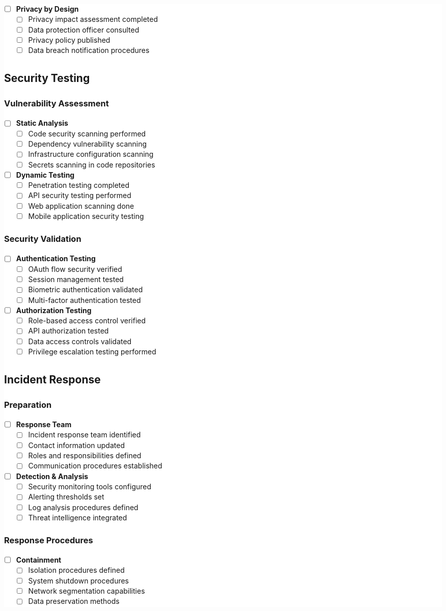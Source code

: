 - [ ] **Privacy by Design**
  - [ ] Privacy impact assessment completed
  - [ ] Data protection officer consulted
  - [ ] Privacy policy published
  - [ ] Data breach notification procedures

## Security Testing

### Vulnerability Assessment
- [ ] **Static Analysis**
  - [ ] Code security scanning performed
  - [ ] Dependency vulnerability scanning
  - [ ] Infrastructure configuration scanning
  - [ ] Secrets scanning in code repositories

- [ ] **Dynamic Testing**
  - [ ] Penetration testing completed
  - [ ] API security testing performed
  - [ ] Web application scanning done
  - [ ] Mobile application security testing

### Security Validation
- [ ] **Authentication Testing**
  - [ ] OAuth flow security verified
  - [ ] Session management tested
  - [ ] Biometric authentication validated
  - [ ] Multi-factor authentication tested

- [ ] **Authorization Testing**
  - [ ] Role-based access control verified
  - [ ] API authorization tested
  - [ ] Data access controls validated
  - [ ] Privilege escalation testing performed

## Incident Response

### Preparation
- [ ] **Response Team**
  - [ ] Incident response team identified
  - [ ] Contact information updated
  - [ ] Roles and responsibilities defined
  - [ ] Communication procedures established

- [ ] **Detection & Analysis**
  - [ ] Security monitoring tools configured
  - [ ] Alerting thresholds set
  - [ ] Log analysis procedures defined
  - [ ] Threat intelligence integrated

### Response Procedures
- [ ] **Containment**
  - [ ] Isolation procedures defined
  - [ ] System shutdown procedures
  - [ ] Network segmentation capabilities
  - [ ] Data preservation methods
